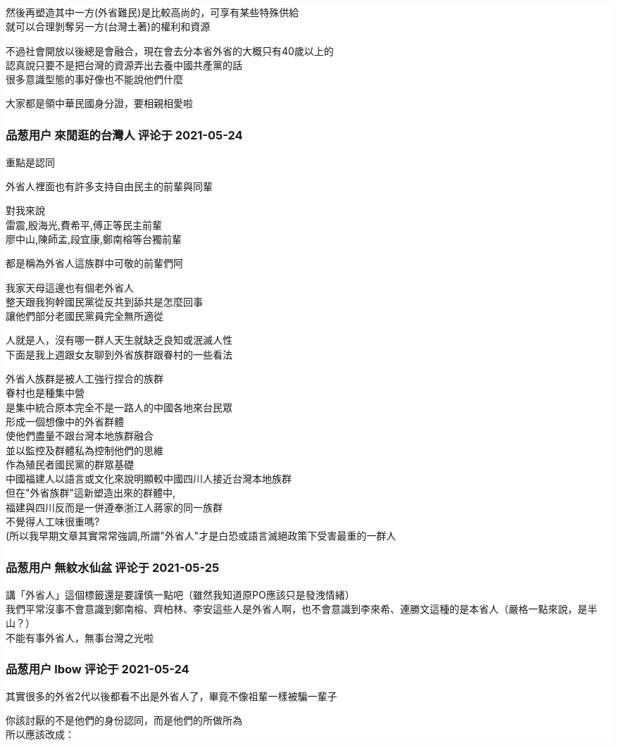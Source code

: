 然後再塑造其中一方(外省難民)是比較高尚的，可享有某些特殊供給  
就可以合理剝奪另一方(台灣土著)的權利和資源  
  
不過社會開放以後總是會融合，現在會去分本省外省的大概只有40歲以上的  
認真說只要不是把台灣的資源弄出去養中國共產黨的話  
很多意識型態的事好像也不能說他們什麼  
  
大家都是領中華民國身分證，要相親相愛啦
        
                

### 品葱用户 **來閒逛的台灣人** 评论于 2021-05-24
        
重點是認同  
  
外省人裡面也有許多支持自由民主的前輩與同輩  
  
對我來說  
雷震,殷海光,費希平,傅正等民主前輩  
廖中山,陳師孟,段宜康,鄭南榕等台獨前輩  
  
都是稱為外省人這族群中可敬的前輩們阿  
  
我家天母這邊也有個老外省人  
整天跟我狗幹國民黨從反共到舔共是怎麼回事  
讓他們部分老國民黨員完全無所適從  
  
人就是人，沒有哪一群人天生就缺乏良知或泯滅人性  
下面是我上週跟女友聊到外省族群跟眷村的一些看法  
  
外省人族群是被人工強行捏合的族群  
眷村也是種集中營  
是集中統合原本完全不是一路人的中國各地來台民眾  
形成一個想像中的外省群體  
使他們盡量不跟台灣本地族群融合  
並以監控及群體私為控制他們的思維  
作為殖民者國民黨的群眾基礎  
中國福建人以語言或文化來說明顯較中國四川人接近台灣本地族群  
但在"外省族群"這新塑造出來的群體中,  
福建與四川反而是一併遵奉浙江人蔣家的同一族群  
不覺得人工味很重嗎?  
(所以我早期文章其實常常強調,所謂"外省人"才是白恐或語言滅絕政策下受害最重的一群人
        
                

### 品葱用户 **無紋水仙盆** 评论于 2021-05-25
        
講「外省人」這個標籤還是要謹慎一點吧（雖然我知道原PO應該只是發洩情緒）  
我們平常沒事不會意識到鄭南榕、齊柏林、李安這些人是外省人啊，也不會意識到李來希、連勝文這種的是本省人（嚴格一點來說，是半山？）  
不能有事外省人，無事台灣之光啦
        
                

### 品葱用户 **lbow** 评论于 2021-05-24
        
其實很多的外省2代以後都看不出是外省人了，畢竟不像祖輩一樣被騙一輩子  
  
你該討厭的不是他們的身份認同，而是他們的所做所為  
所以應該改成：  
  